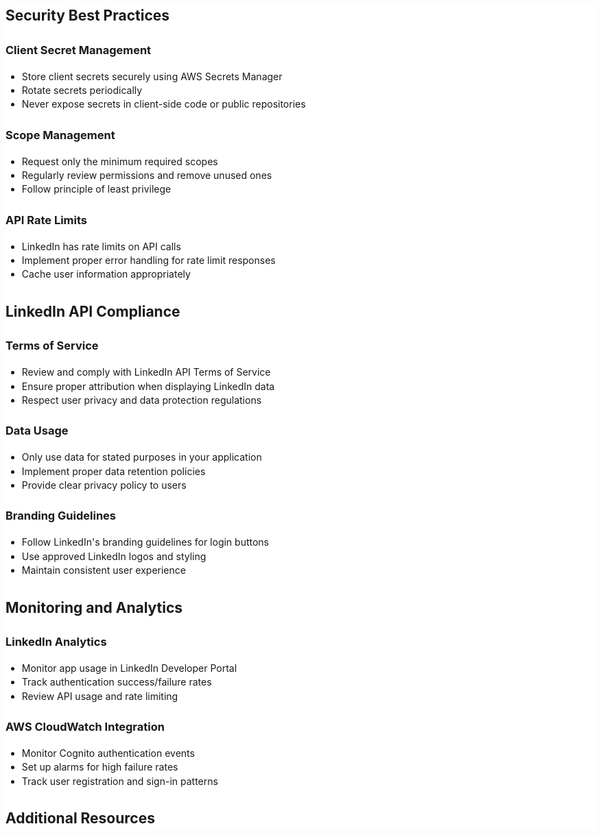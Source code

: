 ## Security Best Practices

### Client Secret Management
- Store client secrets securely using AWS Secrets Manager
- Rotate secrets periodically
- Never expose secrets in client-side code or public repositories

### Scope Management
- Request only the minimum required scopes
- Regularly review permissions and remove unused ones
- Follow principle of least privilege

### API Rate Limits
- LinkedIn has rate limits on API calls
- Implement proper error handling for rate limit responses
- Cache user information appropriately

## LinkedIn API Compliance

### Terms of Service
- Review and comply with LinkedIn API Terms of Service
- Ensure proper attribution when displaying LinkedIn data
- Respect user privacy and data protection regulations

### Data Usage
- Only use data for stated purposes in your application
- Implement proper data retention policies
- Provide clear privacy policy to users

### Branding Guidelines
- Follow LinkedIn's branding guidelines for login buttons
- Use approved LinkedIn logos and styling
- Maintain consistent user experience

## Monitoring and Analytics

### LinkedIn Analytics
- Monitor app usage in LinkedIn Developer Portal
- Track authentication success/failure rates
- Review API usage and rate limiting

### AWS CloudWatch Integration
- Monitor Cognito authentication events
- Set up alarms for high failure rates
- Track user registration and sign-in patterns

## Additional Resources
